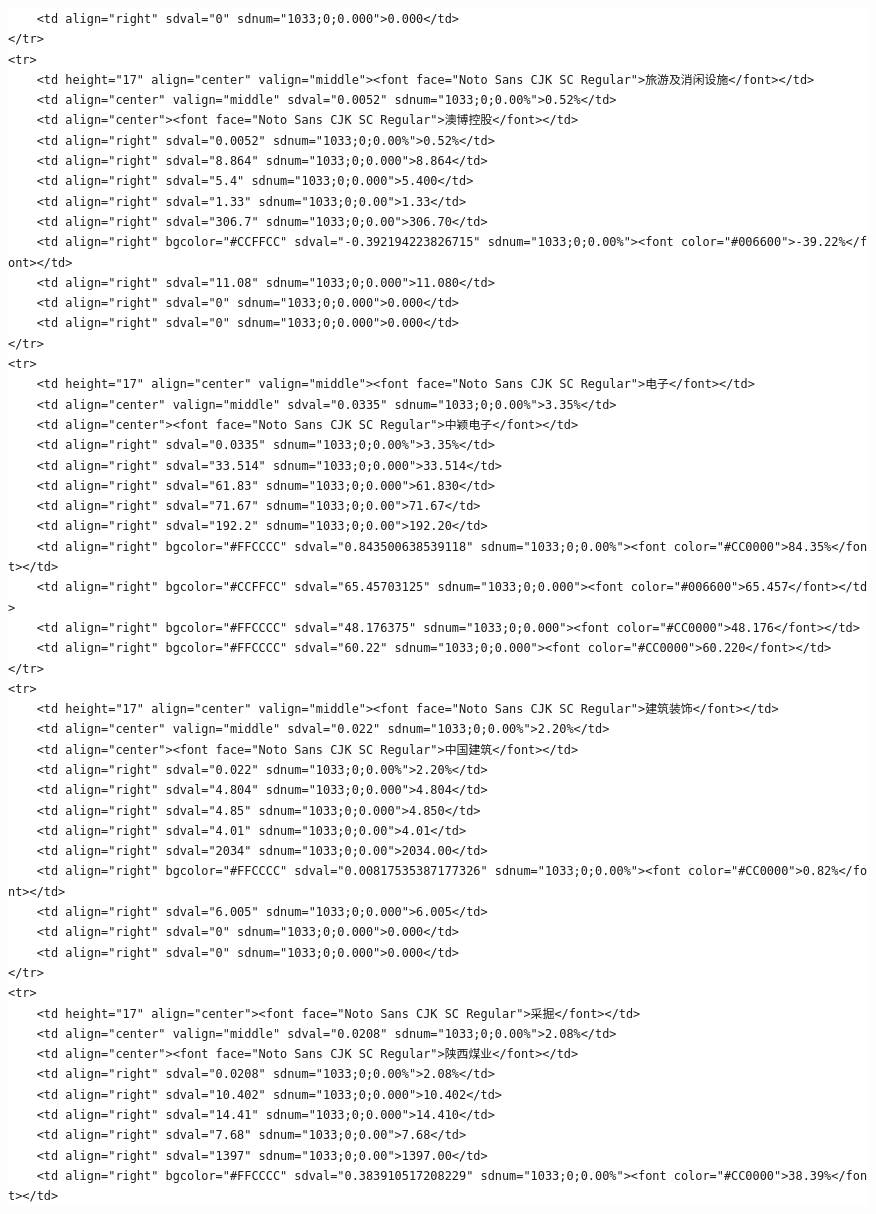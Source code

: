 		<td align="right" sdval="0" sdnum="1033;0;0.000">0.000</td>
	</tr>
	<tr>
		<td height="17" align="center" valign="middle"><font face="Noto Sans CJK SC Regular">旅游及消闲设施</font></td>
		<td align="center" valign="middle" sdval="0.0052" sdnum="1033;0;0.00%">0.52%</td>
		<td align="center"><font face="Noto Sans CJK SC Regular">澳博控股</font></td>
		<td align="right" sdval="0.0052" sdnum="1033;0;0.00%">0.52%</td>
		<td align="right" sdval="8.864" sdnum="1033;0;0.000">8.864</td>
		<td align="right" sdval="5.4" sdnum="1033;0;0.000">5.400</td>
		<td align="right" sdval="1.33" sdnum="1033;0;0.00">1.33</td>
		<td align="right" sdval="306.7" sdnum="1033;0;0.00">306.70</td>
		<td align="right" bgcolor="#CCFFCC" sdval="-0.392194223826715" sdnum="1033;0;0.00%"><font color="#006600">-39.22%</font></td>
		<td align="right" sdval="11.08" sdnum="1033;0;0.000">11.080</td>
		<td align="right" sdval="0" sdnum="1033;0;0.000">0.000</td>
		<td align="right" sdval="0" sdnum="1033;0;0.000">0.000</td>
	</tr>
	<tr>
		<td height="17" align="center" valign="middle"><font face="Noto Sans CJK SC Regular">电子</font></td>
		<td align="center" valign="middle" sdval="0.0335" sdnum="1033;0;0.00%">3.35%</td>
		<td align="center"><font face="Noto Sans CJK SC Regular">中颖电子</font></td>
		<td align="right" sdval="0.0335" sdnum="1033;0;0.00%">3.35%</td>
		<td align="right" sdval="33.514" sdnum="1033;0;0.000">33.514</td>
		<td align="right" sdval="61.83" sdnum="1033;0;0.000">61.830</td>
		<td align="right" sdval="71.67" sdnum="1033;0;0.00">71.67</td>
		<td align="right" sdval="192.2" sdnum="1033;0;0.00">192.20</td>
		<td align="right" bgcolor="#FFCCCC" sdval="0.843500638539118" sdnum="1033;0;0.00%"><font color="#CC0000">84.35%</font></td>
		<td align="right" bgcolor="#CCFFCC" sdval="65.45703125" sdnum="1033;0;0.000"><font color="#006600">65.457</font></td>
		<td align="right" bgcolor="#FFCCCC" sdval="48.176375" sdnum="1033;0;0.000"><font color="#CC0000">48.176</font></td>
		<td align="right" bgcolor="#FFCCCC" sdval="60.22" sdnum="1033;0;0.000"><font color="#CC0000">60.220</font></td>
	</tr>
	<tr>
		<td height="17" align="center" valign="middle"><font face="Noto Sans CJK SC Regular">建筑装饰</font></td>
		<td align="center" valign="middle" sdval="0.022" sdnum="1033;0;0.00%">2.20%</td>
		<td align="center"><font face="Noto Sans CJK SC Regular">中国建筑</font></td>
		<td align="right" sdval="0.022" sdnum="1033;0;0.00%">2.20%</td>
		<td align="right" sdval="4.804" sdnum="1033;0;0.000">4.804</td>
		<td align="right" sdval="4.85" sdnum="1033;0;0.000">4.850</td>
		<td align="right" sdval="4.01" sdnum="1033;0;0.00">4.01</td>
		<td align="right" sdval="2034" sdnum="1033;0;0.00">2034.00</td>
		<td align="right" bgcolor="#FFCCCC" sdval="0.00817535387177326" sdnum="1033;0;0.00%"><font color="#CC0000">0.82%</font></td>
		<td align="right" sdval="6.005" sdnum="1033;0;0.000">6.005</td>
		<td align="right" sdval="0" sdnum="1033;0;0.000">0.000</td>
		<td align="right" sdval="0" sdnum="1033;0;0.000">0.000</td>
	</tr>
	<tr>
		<td height="17" align="center"><font face="Noto Sans CJK SC Regular">采掘</font></td>
		<td align="center" valign="middle" sdval="0.0208" sdnum="1033;0;0.00%">2.08%</td>
		<td align="center"><font face="Noto Sans CJK SC Regular">陕西煤业</font></td>
		<td align="right" sdval="0.0208" sdnum="1033;0;0.00%">2.08%</td>
		<td align="right" sdval="10.402" sdnum="1033;0;0.000">10.402</td>
		<td align="right" sdval="14.41" sdnum="1033;0;0.000">14.410</td>
		<td align="right" sdval="7.68" sdnum="1033;0;0.00">7.68</td>
		<td align="right" sdval="1397" sdnum="1033;0;0.00">1397.00</td>
		<td align="right" bgcolor="#FFCCCC" sdval="0.383910517208229" sdnum="1033;0;0.00%"><font color="#CC0000">38.39%</font></td>